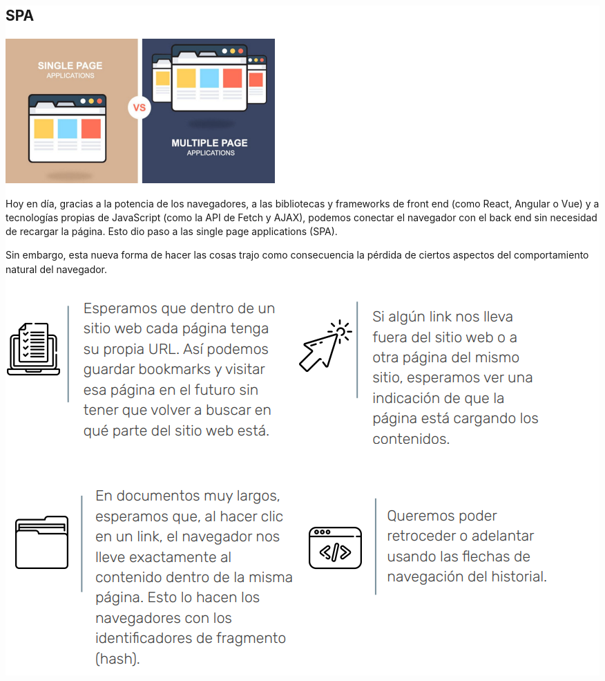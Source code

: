 ## SPA <a id='c3e'></a>

![](./img/3%20(4).png)

Hoy en día, gracias a la potencia de los navegadores, a las bibliotecas y frameworks de front end (como React, Angular o Vue) y a tecnologías propias de JavaScript (como la API de Fetch y AJAX), podemos conectar el navegador con el back end sin necesidad de recargar la página. Esto dio paso a las single page applications (SPA).

Sin embargo, esta nueva forma de hacer las cosas trajo como consecuencia la pérdida de ciertos aspectos del comportamiento natural del navegador.

![](./img/3%20(5).png)

![](./img/3%20(6).png)
